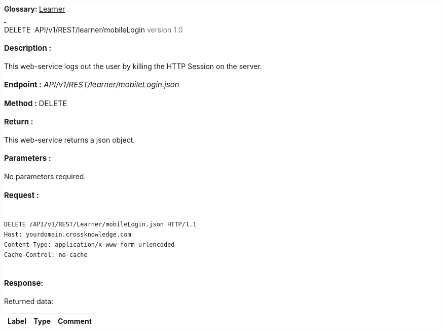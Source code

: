 </tr>
</tbody>
</table>

<div class="glossary">
     <b>Glossary: </b>
     <a href="glossary.html#learner" class="btn btn-default navbar-btn cursorNorm" role="button">Learner</a>
</div>
</div>
<div class="panel-footer">
<a href="/samples.html#learner_mobile_login_post" class="btn btn-default"><span class="fa-stack fa-lg"><i class="fa fa-square fa-stack-2x"></i><i class="fa fa-code fa-stack-1x fa-inverse" data-toggle="tooltip" data-original-title="Get code snippet"></i></span>&nbsp;</a>
</div>

</div>



<div id="learner_mobile_login_delete" class="panel panel-default">

<div class="panel-heading">

<div class="panel-title"><span class="label label-danger method">DELETE</span>&nbsp;<i style="cursor: pointer" data-toggle="tooltip" data-original-title="HTTPS" class="fa fa-lock"></i>&nbsp;API/v1/REST/learner/mobileLogin&nbsp;<span class="label label-warning" style="color: #77777a; background-color: #fff">version 1.0</span></div>
</div>

<div class="panel-body">
<p style="font-size: 15px"><strong>Description :</strong></p>
<p markdown="span">This web-service logs out the user by killing the HTTP Session on the server.</p>
<p style="font-size: 15px"><strong>Endpoint :</strong> <i>API/v1/REST/learner/mobileLogin.json</i></p>
<p style="font-size: 15px"><strong>Method : </strong><span class="label label-danger">DELETE</span></p>
<p style="font-size: 15px"><strong>Return :</strong></p>
<p>This web-service returns a json object.</p>
<p style="font-size: 15px"><strong>Parameters : </strong></p>
<p>No parameters required.</p>

<p style="font-size: 15px"><strong>Request : </strong></p>

<pre>
<code class="language-http">
DELETE /API/v1/REST/Learner/mobileLogin.json HTTP/1.1
Host: yourdomain.crossknowledge.com
Content-Type: application/x-www-form-urlencoded
Cache-Control: no-cache
</code>
</pre>

<p style="font-size: 15px"><strong>Response: </strong></p>
<p>Returned data: </p>
<table>
<colgroup>
<col/>
<col />
</colgroup>
<thead>
<tr class="header">
<th>Label</th>
<th>Type</th>
<th>Comment</th>
</tr>
</thead>